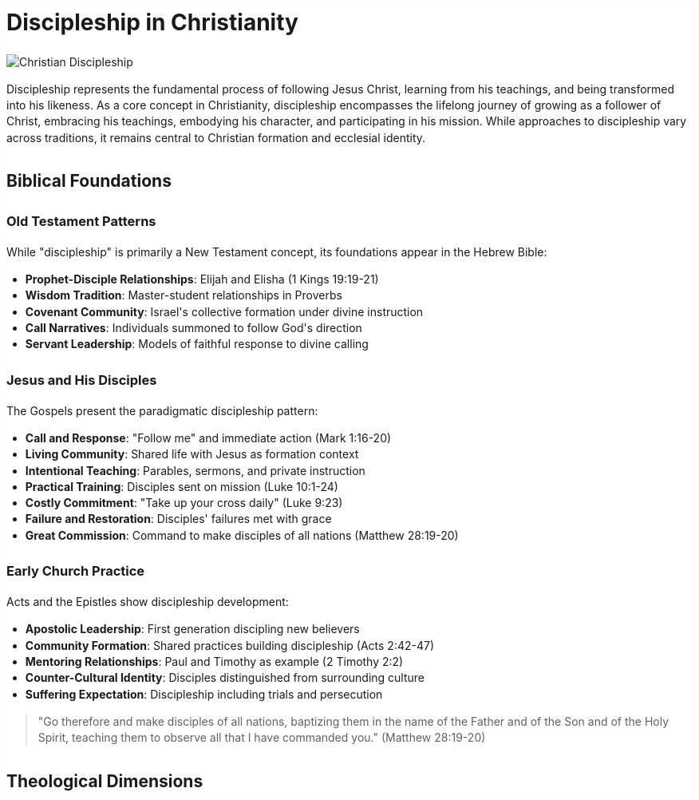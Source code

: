 # Discipleship in Christianity

![Christian Discipleship](discipleship.jpg)

Discipleship represents the fundamental process of following Jesus Christ, learning from his teachings, and being transformed into his likeness. As a core concept in Christianity, discipleship encompasses the lifelong journey of growing as a follower of Christ, embracing his teachings, embodying his character, and participating in his mission. While approaches to discipleship vary across traditions, it remains central to Christian formation and ecclesial identity.

## Biblical Foundations

### Old Testament Patterns

While "discipleship" is primarily a New Testament concept, its foundations appear in the Hebrew Bible:

- **Prophet-Disciple Relationships**: Elijah and Elisha (1 Kings 19:19-21)
- **Wisdom Tradition**: Master-student relationships in Proverbs
- **Covenant Community**: Israel's collective formation under divine instruction
- **Call Narratives**: Individuals summoned to follow God's direction
- **Servant Leadership**: Models of faithful response to divine calling

### Jesus and His Disciples

The Gospels present the paradigmatic discipleship pattern:

- **Call and Response**: "Follow me" and immediate action (Mark 1:16-20)
- **Living Community**: Shared life with Jesus as formation context
- **Intentional Teaching**: Parables, sermons, and private instruction
- **Practical Training**: Disciples sent on mission (Luke 10:1-24)
- **Costly Commitment**: "Take up your cross daily" (Luke 9:23)
- **Failure and Restoration**: Disciples' failures met with grace
- **Great Commission**: Command to make disciples of all nations (Matthew 28:19-20)

### Early Church Practice

Acts and the Epistles show discipleship development:

- **Apostolic Leadership**: First generation discipling new believers
- **Community Formation**: Shared practices building discipleship (Acts 2:42-47)
- **Mentoring Relationships**: Paul and Timothy as example (2 Timothy 2:2)
- **Counter-Cultural Identity**: Disciples distinguished from surrounding culture
- **Suffering Expectation**: Discipleship including trials and persecution

> "Go therefore and make disciples of all nations, baptizing them in the name of the Father and of the Son and of the Holy Spirit, teaching them to observe all that I have commanded you." (Matthew 28:19-20)

## Theological Dimensions
